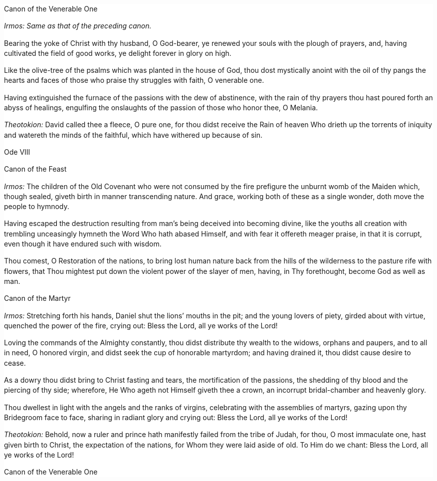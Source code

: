 Canon of the Venerable One

*Irmos: Same as that of the preceding canon.*

Bearing the yoke of Christ with thy husband, O God-bearer, ye renewed your souls with the plough of prayers, and, having cultivated the field of good works, ye delight forever in glory on high.

Like the olive-tree of the psalms which was planted in the house of God, thou dost mystically anoint with the oil of thy pangs the hearts and faces of those who praise thy struggles with faith, O venerable one.

Having extinguished the furnace of the passions with the dew of abstinence, with the rain of thy prayers thou hast poured forth an abyss of healings, engulfing the onslaughts of the passion of those who honor thee, O Melania.

*Theotokion:* David called thee a fleece, O pure one, for thou didst receive the Rain of heaven Who drieth up the torrents of iniquity and watereth the minds of the faithful, which have withered up because of sin.

Ode VIII

Canon of the Feast

*Irmos:* The children of the Old Covenant who were not consumed by the fire prefigure the unburnt womb of the Maiden which, though sealed, giveth birth in manner transcending nature. And grace, working both of these as a single wonder, doth move the people to hymnody.

Having escaped the destruction resulting from man’s being deceived into becoming divine, like the youths all creation with trembling unceasingly hymneth the Word Who hath abased Himself, and with fear it offereth meager praise, in that it is corrupt, even though it have endured such with wisdom.

Thou comest, O Restoration of the nations, to bring lost human nature back from the hills of the wilderness to the pasture rife with flowers, that Thou mightest put down the violent power of the slayer of men, having, in Thy forethought, become God as well as man.

Canon of the Martyr

*Irmos:* Stretching forth his hands, Daniel shut the lions’ mouths in the pit; and the young lovers of piety, girded about with virtue, quenched the power of the fire, crying out: Bless the Lord, all ye works of the Lord!

Loving the commands of the Almighty constantly, thou didst distribute thy wealth to the widows, orphans and paupers, and to all in need, O honored virgin, and didst seek the cup of honorable martyrdom; and having drained it, thou didst cause desire to cease.

As a dowry thou didst bring to Christ fasting and tears, the mortification of the passions, the shedding of thy blood and the piercing of thy side; wherefore, He Who ageth not Himself giveth thee a crown, an incorrupt bridal-chamber and heavenly glory.

Thou dwellest in light with the angels and the ranks of virgins, celebrating with the assemblies of martyrs, gazing upon thy Bridegroom face to face, sharing in radiant glory and crying out: Bless the Lord, all ye works of the Lord!

*Theotokion:* Behold, now a ruler and prince hath manifestly failed from the tribe of Judah, for thou, O most immaculate one, hast given birth to Christ, the expectation of the nations, for Whom they were laid aside of old. To Him do we chant: Bless the Lord, all ye works of the Lord!

Canon of the Venerable One
